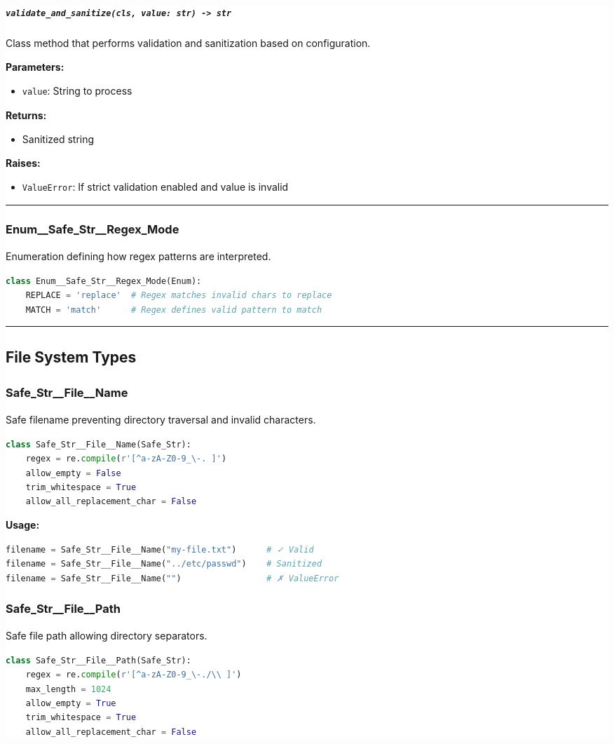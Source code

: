 ##### `validate_and_sanitize(cls, value: str) -> str`

Class method that performs validation and sanitization based on configuration.

**Parameters:**
- `value`: String to process

**Returns:**
- Sanitized string

**Raises:**
- `ValueError`: If strict validation enabled and value is invalid

---

### Enum__Safe_Str__Regex_Mode

Enumeration defining how regex patterns are interpreted.

```python
class Enum__Safe_Str__Regex_Mode(Enum):
    REPLACE = 'replace'  # Regex matches invalid chars to replace
    MATCH = 'match'      # Regex defines valid pattern to match
```

---

## File System Types

### Safe_Str__File__Name

Safe filename preventing directory traversal and invalid characters.

```python
class Safe_Str__File__Name(Safe_Str):
    regex = re.compile(r'[^a-zA-Z0-9_\-. ]')
    allow_empty = False
    trim_whitespace = True
    allow_all_replacement_char = False
```

**Usage:**
```python
filename = Safe_Str__File__Name("my-file.txt")      # ✓ Valid
filename = Safe_Str__File__Name("../etc/passwd")    # Sanitized
filename = Safe_Str__File__Name("")                 # ✗ ValueError
```

### Safe_Str__File__Path

Safe file path allowing directory separators.

```python
class Safe_Str__File__Path(Safe_Str):
    regex = re.compile(r'[^a-zA-Z0-9_\-./\\ ]')
    max_length = 1024
    allow_empty = True
    trim_whitespace = True
    allow_all_replacement_char = False
```
